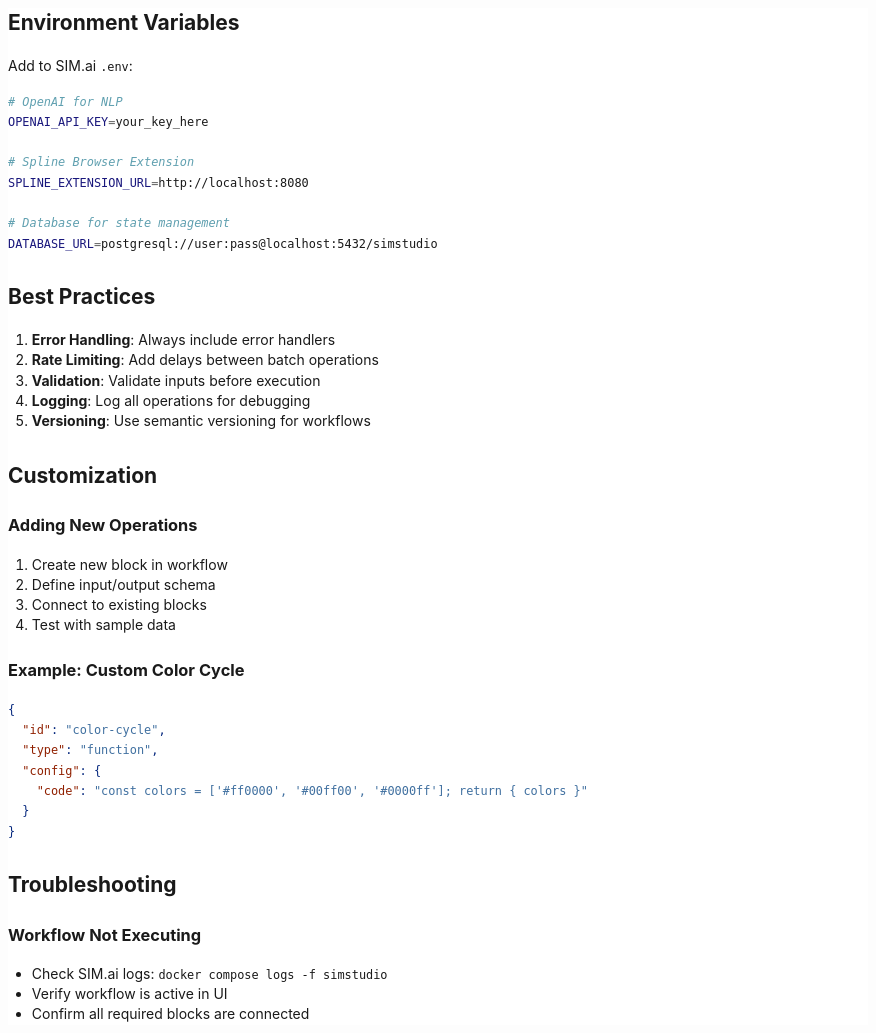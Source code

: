 ## Environment Variables

Add to SIM.ai `.env`:

```bash
# OpenAI for NLP
OPENAI_API_KEY=your_key_here

# Spline Browser Extension
SPLINE_EXTENSION_URL=http://localhost:8080

# Database for state management
DATABASE_URL=postgresql://user:pass@localhost:5432/simstudio
```

## Best Practices

1. **Error Handling**: Always include error handlers
2. **Rate Limiting**: Add delays between batch operations
3. **Validation**: Validate inputs before execution
4. **Logging**: Log all operations for debugging
5. **Versioning**: Use semantic versioning for workflows

## Customization

### Adding New Operations

1. Create new block in workflow
2. Define input/output schema
3. Connect to existing blocks
4. Test with sample data

### Example: Custom Color Cycle

```json
{
  "id": "color-cycle",
  "type": "function",
  "config": {
    "code": "const colors = ['#ff0000', '#00ff00', '#0000ff']; return { colors }"
  }
}
```

## Troubleshooting

### Workflow Not Executing
- Check SIM.ai logs: `docker compose logs -f simstudio`
- Verify workflow is active in UI
- Confirm all required blocks are connected
